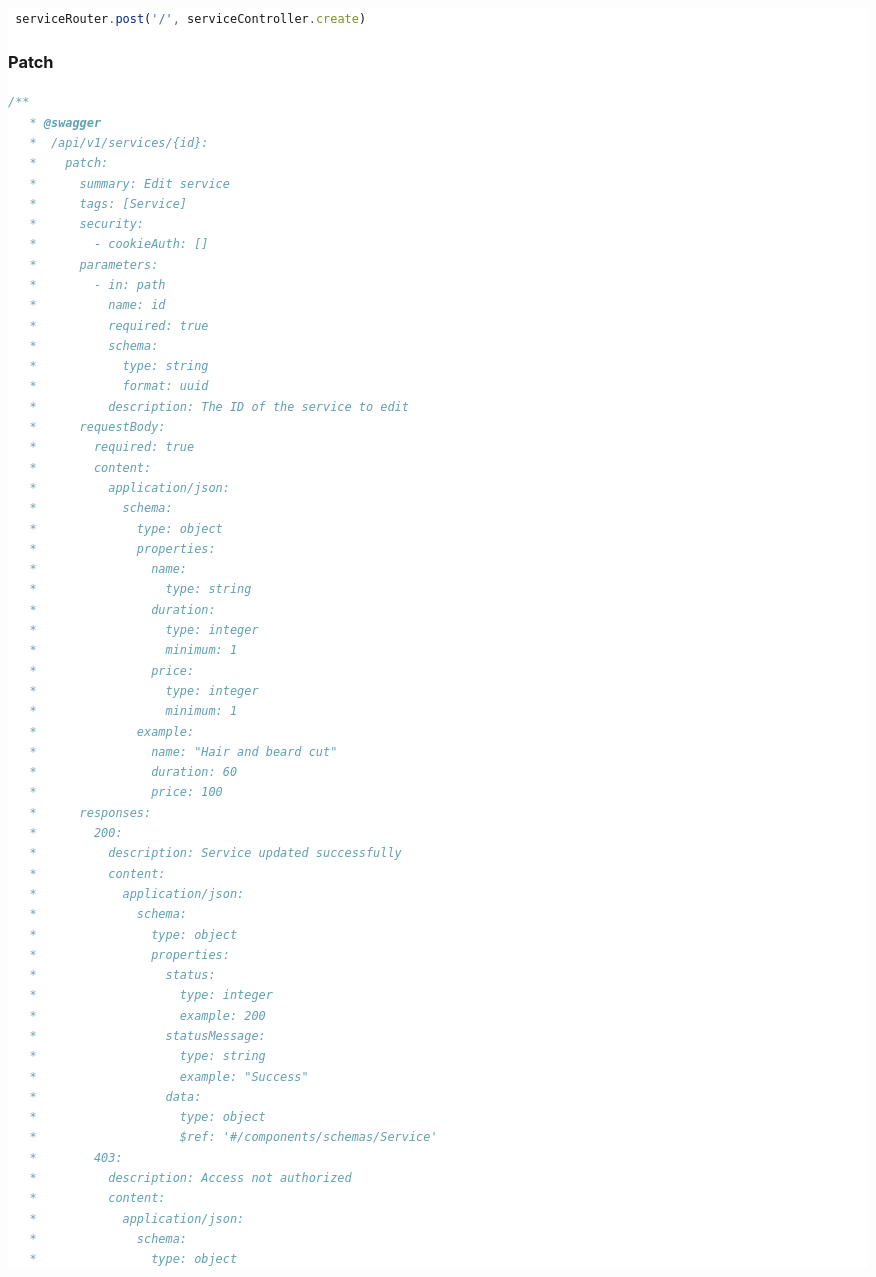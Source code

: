 ```javascript
 serviceRouter.post('/', serviceController.create)
```
### Patch
```javascript
/**
   * @swagger
   *  /api/v1/services/{id}:
   *    patch:
   *      summary: Edit service
   *      tags: [Service]
   *      security:
   *        - cookieAuth: []
   *      parameters:
   *        - in: path
   *          name: id
   *          required: true
   *          schema:
   *            type: string
   *            format: uuid
   *          description: The ID of the service to edit
   *      requestBody:
   *        required: true
   *        content:
   *          application/json:
   *            schema:
   *              type: object
   *              properties:
   *                name:
   *                  type: string
   *                duration:
   *                  type: integer
   *                  minimum: 1
   *                price:
   *                  type: integer
   *                  minimum: 1
   *              example:
   *                name: "Hair and beard cut"
   *                duration: 60
   *                price: 100
   *      responses:
   *        200:
   *          description: Service updated successfully
   *          content:
   *            application/json:
   *              schema:
   *                type: object
   *                properties:
   *                  status:
   *                    type: integer
   *                    example: 200
   *                  statusMessage:
   *                    type: string
   *                    example: "Success"
   *                  data:
   *                    type: object
   *                    $ref: '#/components/schemas/Service'
   *        403:
   *          description: Access not authorized
   *          content:
   *            application/json:
   *              schema:
   *                type: object
```